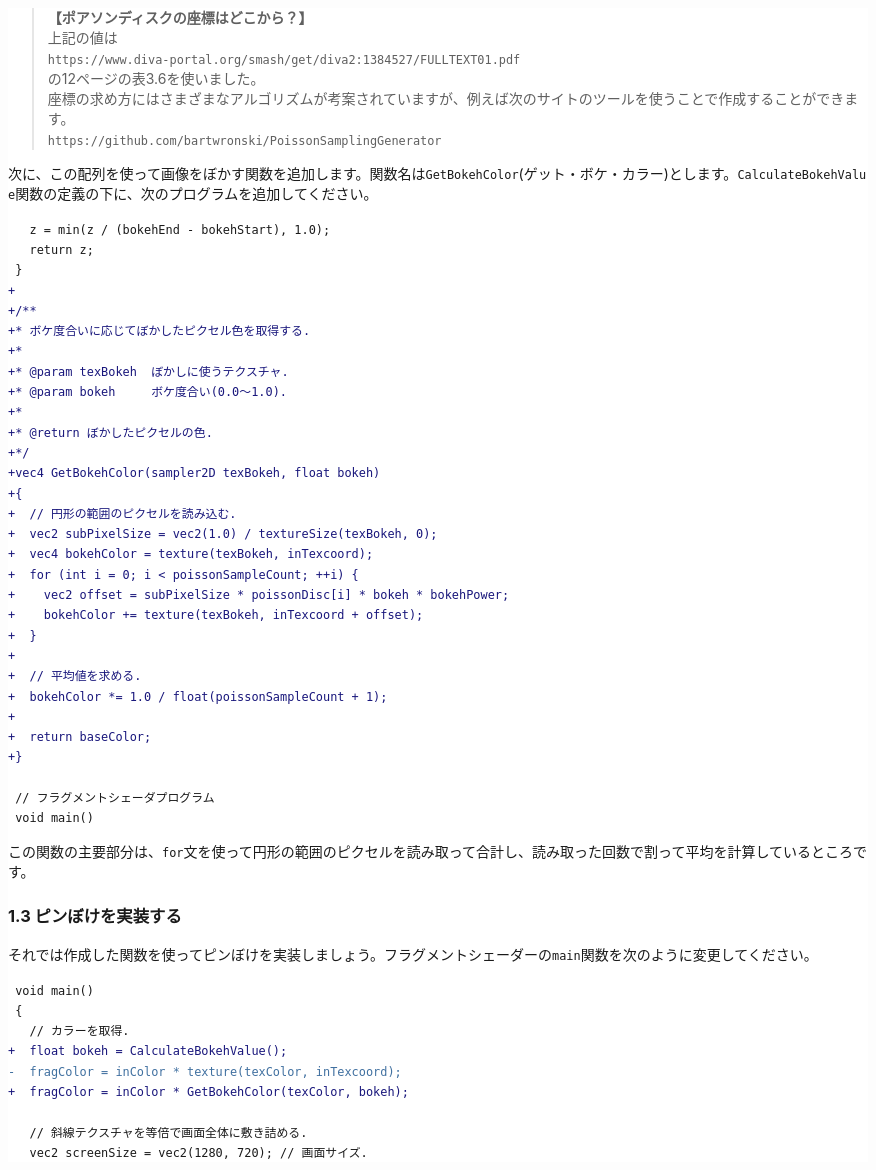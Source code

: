 >**【ポアソンディスクの座標はどこから？】**<br>
>上記の値は<br>`https://www.diva-portal.org/smash/get/diva2:1384527/FULLTEXT01.pdf`<br>の12ページの表3.6を使いました。<br>
>座標の求め方にはさまざまなアルゴリズムが考案されていますが、例えば次のサイトのツールを使うことで作成することができます。<br>
>`https://github.com/bartwronski/PoissonSamplingGenerator`

次に、この配列を使って画像をぼかす関数を追加します。関数名は`GetBokehColor`(ゲット・ボケ・カラー)とします。`CalculateBokehValue`関数の定義の下に、次のプログラムを追加してください。

```diff
   z = min(z / (bokehEnd - bokehStart), 1.0);
   return z;
 }
+
+/**
+* ボケ度合いに応じてぼかしたピクセル色を取得する.
+*
+* @param texBokeh  ぼかしに使うテクスチャ.
+* @param bokeh     ボケ度合い(0.0～1.0).
+*
+* @return ぼかしたピクセルの色.
+*/
+vec4 GetBokehColor(sampler2D texBokeh, float bokeh)
+{
+  // 円形の範囲のピクセルを読み込む.
+  vec2 subPixelSize = vec2(1.0) / textureSize(texBokeh, 0);
+  vec4 bokehColor = texture(texBokeh, inTexcoord);
+  for (int i = 0; i < poissonSampleCount; ++i) {
+    vec2 offset = subPixelSize * poissonDisc[i] * bokeh * bokehPower;
+    bokehColor += texture(texBokeh, inTexcoord + offset);
+  }
+
+  // 平均値を求める.
+  bokehColor *= 1.0 / float(poissonSampleCount + 1);
+
+  return baseColor;
+}

 // フラグメントシェーダプログラム
 void main()
```

この関数の主要部分は、`for`文を使って円形の範囲のピクセルを読み取って合計し、読み取った回数で割って平均を計算しているところです。

### 1.3 ピンぼけを実装する

それでは作成した関数を使ってピンぼけを実装しましょう。フラグメントシェーダーの`main`関数を次のように変更してください。

```diff
 void main()
 {
   // カラーを取得.
+  float bokeh = CalculateBokehValue();
-  fragColor = inColor * texture(texColor, inTexcoord);
+  fragColor = inColor * GetBokehColor(texColor, bokeh);

   // 斜線テクスチャを等倍で画面全体に敷き詰める.
   vec2 screenSize = vec2(1280, 720); // 画面サイズ.
```
